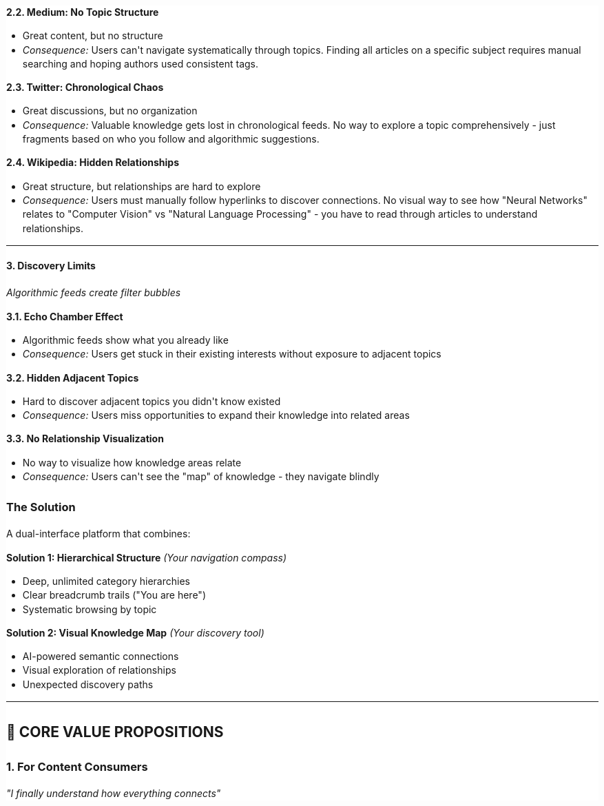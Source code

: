 **2.2. Medium: No Topic Structure**
- Great content, but no structure
- *Consequence:* Users can't navigate systematically through topics. Finding all articles on a specific subject requires manual searching and hoping authors used consistent tags.

**2.3. Twitter: Chronological Chaos**
- Great discussions, but no organization
- *Consequence:* Valuable knowledge gets lost in chronological feeds. No way to explore a topic comprehensively - just fragments based on who you follow and algorithmic suggestions.

**2.4. Wikipedia: Hidden Relationships**
- Great structure, but relationships are hard to explore
- *Consequence:* Users must manually follow hyperlinks to discover connections. No visual way to see how "Neural Networks" relates to "Computer Vision" vs "Natural Language Processing" - you have to read through articles to understand relationships.

---

#### **3. Discovery Limits**
*Algorithmic feeds create filter bubbles*

**3.1. Echo Chamber Effect**
- Algorithmic feeds show what you already like
- *Consequence:* Users get stuck in their existing interests without exposure to adjacent topics

**3.2. Hidden Adjacent Topics**
- Hard to discover adjacent topics you didn't know existed
- *Consequence:* Users miss opportunities to expand their knowledge into related areas

**3.3. No Relationship Visualization**
- No way to visualize how knowledge areas relate
- *Consequence:* Users can't see the "map" of knowledge - they navigate blindly

### **The Solution**

A dual-interface platform that combines:

**Solution 1: Hierarchical Structure** *(Your navigation compass)*
- Deep, unlimited category hierarchies
- Clear breadcrumb trails ("You are here")
- Systematic browsing by topic

**Solution 2: Visual Knowledge Map** *(Your discovery tool)*
- AI-powered semantic connections
- Visual exploration of relationships
- Unexpected discovery paths

---






## 🎯 CORE VALUE PROPOSITIONS

### **1. For Content Consumers**
*"I finally understand how everything connects"*

